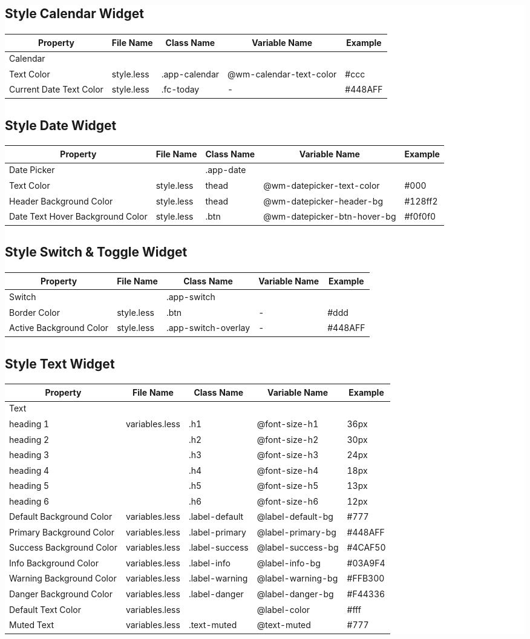 ## Style Calendar Widget

| **Property** | **File Name** | **Class Name** | **Variable Name** | **Example** |
| --- | --- | --- | --- | --- |
| Calendar |  |  |  |  |
| Text Color | style.less | .app-calendar | @wm-calendar-text-color | #ccc |
| Current Date Text Color | style.less | .fc-today | - | #448AFF |

## Style Date Widget

| **Property** | **File Name** | **Class Name** | **Variable Name** | **Example** |
| --- | --- | --- | --- | --- |
| Date Picker |  | .app-date |  |  |
| Text Color | style.less | thead | @wm-datepicker-text-color | #000 |
| Header Background Color | style.less | thead | @wm-datepicker-header-bg | #128ff2 |
| Date Text Hover Background Color | style.less | .btn | @wm-datepicker-btn-hover-bg | #f0f0f0 |

## Style Switch & Toggle Widget

| **Property** | **File Name** | **Class Name** | **Variable Name** | **Example** |
| --- | --- | --- | --- | --- |
| Switch |  | .app-switch |  |  |
| Border Color | style.less | .btn | - | #ddd |
| Active Background Color | style.less | .app-switch-overlay | - | #448AFF |

## Style Text Widget

| **Property** | **File Name** | **Class Name** | **Variable Name** | **Example** |
| --- | --- | --- | --- | --- |
| Text |  |  |  |  |
| heading 1 | variables.less | .h1 | @font-size-h1 | 36px |
| heading 2 |  | .h2 | @font-size-h2 | 30px |
| heading 3 |  | .h3 | @font-size-h3 | 24px |
| heading 4 |  | .h4 | @font-size-h4 | 18px |
| heading 5 |  | .h5 | @font-size-h5 | 13px |
| heading 6 |  | .h6 | @font-size-h6 | 12px |
| Default Background Color | variables.less | .label-default | @label-default-bg | #777 |
| Primary Background Color | variables.less | .label-primary | @label-primary-bg | #448AFF |
| Success Background Color | variables.less | .label-success | @label-success-bg | #4CAF50 |
| Info Background Color | variables.less | .label-info | @label-info-bg | #03A9F4 |
| Warning Background Color | variables.less | .label-warning | @label-warning-bg | #FFB300 |
| Danger Background Color | variables.less | .label-danger | @label-danger-bg | #F44336 |
| Default Text Color | variables.less |  | @label-color | #fff |
| Muted Text | variables.less | .text-muted | @text-muted | #777 |
